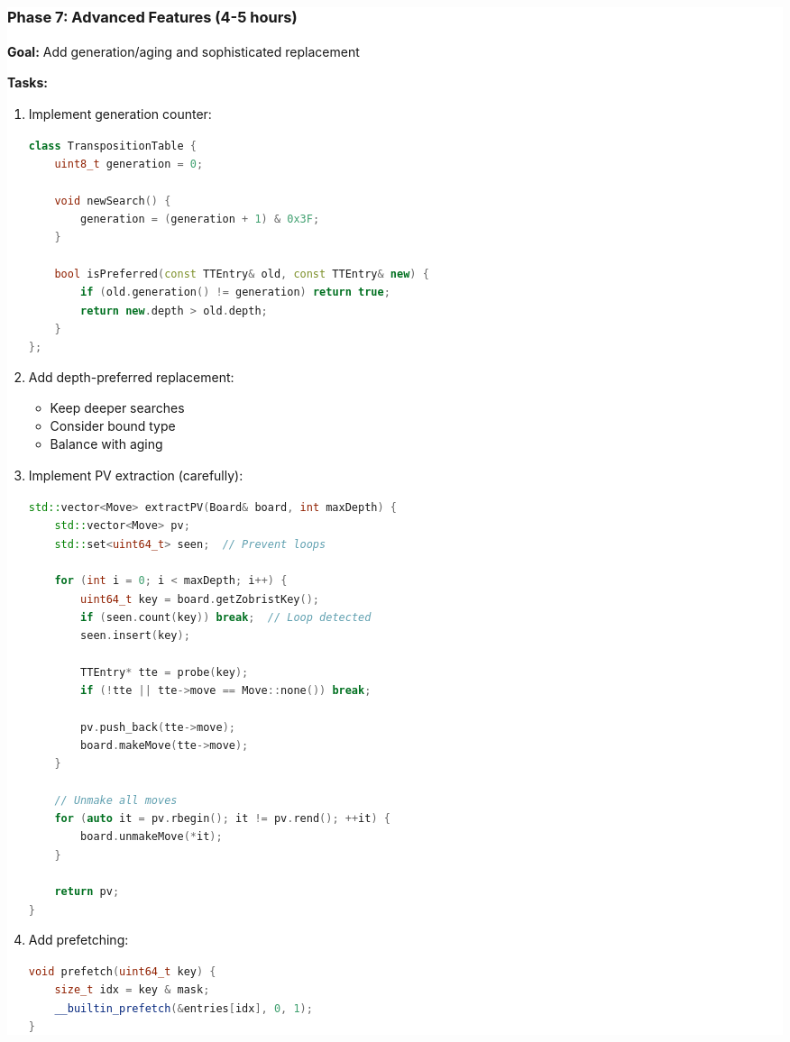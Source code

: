 ### Phase 7: Advanced Features (4-5 hours)
**Goal:** Add generation/aging and sophisticated replacement

**Tasks:**
1. Implement generation counter:
   ```cpp
   class TranspositionTable {
       uint8_t generation = 0;
       
       void newSearch() { 
           generation = (generation + 1) & 0x3F; 
       }
       
       bool isPreferred(const TTEntry& old, const TTEntry& new) {
           if (old.generation() != generation) return true;
           return new.depth > old.depth;
       }
   };
   ```

2. Add depth-preferred replacement:
   - Keep deeper searches
   - Consider bound type
   - Balance with aging

3. Implement PV extraction (carefully):
   ```cpp
   std::vector<Move> extractPV(Board& board, int maxDepth) {
       std::vector<Move> pv;
       std::set<uint64_t> seen;  // Prevent loops
       
       for (int i = 0; i < maxDepth; i++) {
           uint64_t key = board.getZobristKey();
           if (seen.count(key)) break;  // Loop detected
           seen.insert(key);
           
           TTEntry* tte = probe(key);
           if (!tte || tte->move == Move::none()) break;
           
           pv.push_back(tte->move);
           board.makeMove(tte->move);
       }
       
       // Unmake all moves
       for (auto it = pv.rbegin(); it != pv.rend(); ++it) {
           board.unmakeMove(*it);
       }
       
       return pv;
   }
   ```

4. Add prefetching:
   ```cpp
   void prefetch(uint64_t key) {
       size_t idx = key & mask;
       __builtin_prefetch(&entries[idx], 0, 1);
   }
   ```
